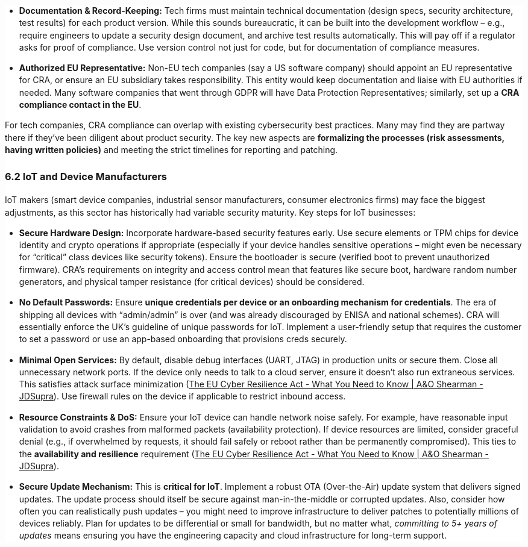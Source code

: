 - **Documentation & Record-Keeping:** Tech firms must maintain technical documentation (design specs, security architecture, test results) for each product version. While this sounds bureaucratic, it can be built into the development workflow – e.g., require engineers to update a security design document, and archive test results automatically. This will pay off if a regulator asks for proof of compliance. Use version control not just for code, but for documentation of compliance measures.

- **Authorized EU Representative:** Non-EU tech companies (say a US software company) should appoint an EU representative for CRA, or ensure an EU subsidiary takes responsibility. This entity would keep documentation and liaise with EU authorities if needed. Many software companies that went through GDPR will have Data Protection Representatives; similarly, set up a **CRA compliance contact in the EU**.

For tech companies, CRA compliance can overlap with existing cybersecurity best practices. Many may find they are partway there if they’ve been diligent about product security. The key new aspects are **formalizing the processes (risk assessments, having written policies)** and meeting the strict timelines for reporting and patching.

### **6.2 IoT and Device Manufacturers**

IoT makers (smart device companies, industrial sensor manufacturers, consumer electronics firms) may face the biggest adjustments, as this sector has historically had variable security maturity. Key steps for IoT businesses:

- **Secure Hardware Design:** Incorporate hardware-based security features early. Use secure elements or TPM chips for device identity and crypto operations if appropriate (especially if your device handles sensitive operations – might even be necessary for “critical” class devices like security tokens). Ensure the bootloader is secure (verified boot to prevent unauthorized firmware). CRA’s requirements on integrity and access control mean that features like secure boot, hardware random number generators, and physical tamper resistance (for critical devices) should be considered.

- **No Default Passwords:** Ensure **unique credentials per device or an onboarding mechanism for credentials**. The era of shipping all devices with “admin/admin” is over (and was already discouraged by ENISA and national schemes). CRA will essentially enforce the UK’s guideline of unique passwords for IoT. Implement a user-friendly setup that requires the customer to set a password or use an app-based onboarding that provisions creds securely.

- **Minimal Open Services:** By default, disable debug interfaces (UART, JTAG) in production units or secure them. Close all unnecessary network ports. If the device only needs to talk to a cloud server, ensure it doesn’t also run extraneous services. This satisfies attack surface minimization ([The EU Cyber Resilience Act - What You Need to Know | A&O Shearman - JDSupra](https://www.jdsupra.com/legalnews/the-eu-cyber-resilience-act-what-you-3657173/#:~:text=,potential%20entry%20points%20for%20cyberattacks)). Use firewall rules on the device if applicable to restrict inbound access.

- **Resource Constraints & DoS:** Ensure your IoT device can handle network noise safely. For example, have reasonable input validation to avoid crashes from malformed packets (availability protection). If device resources are limited, consider graceful denial (e.g., if overwhelmed by requests, it should fail safely or reboot rather than be permanently compromised). This ties to the **availability and resilience** requirement ([The EU Cyber Resilience Act - What You Need to Know | A&O Shearman - JDSupra](https://www.jdsupra.com/legalnews/the-eu-cyber-resilience-act-what-you-3657173/#:~:text=intended%20purpose%20of%20a%20PDE%3B,attack%20surface%20limitation%20to%20minimise)).

- **Secure Update Mechanism:** This is **critical for IoT**. Implement a robust OTA (Over-the-Air) update system that delivers signed updates. The update process should itself be secure against man-in-the-middle or corrupted updates. Also, consider how often you can realistically push updates – you might need to improve infrastructure to deliver patches to potentially millions of devices reliably. Plan for updates to be differential or small for bandwidth, but no matter what, *committing to 5+ years of updates* means ensuring you have the engineering capacity and cloud infrastructure for long-term support.
